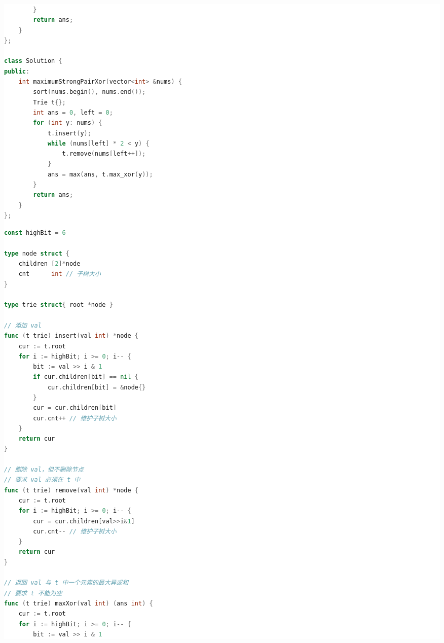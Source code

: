 ```cpp
        }
        return ans;
    }
};

class Solution {
public:
    int maximumStrongPairXor(vector<int> &nums) {
        sort(nums.begin(), nums.end());
        Trie t{};
        int ans = 0, left = 0;
        for (int y: nums) {
            t.insert(y);
            while (nums[left] * 2 < y) {
                t.remove(nums[left++]);
            }
            ans = max(ans, t.max_xor(y));
        }
        return ans;
    }
};
```

```go
const highBit = 6

type node struct {
    children [2]*node
    cnt      int // 子树大小
}

type trie struct{ root *node }

// 添加 val
func (t trie) insert(val int) *node {
    cur := t.root
    for i := highBit; i >= 0; i-- {
        bit := val >> i & 1
        if cur.children[bit] == nil {
            cur.children[bit] = &node{}
        }
        cur = cur.children[bit]
        cur.cnt++ // 维护子树大小
    }
    return cur
}

// 删除 val，但不删除节点
// 要求 val 必须在 t 中
func (t trie) remove(val int) *node {
    cur := t.root
    for i := highBit; i >= 0; i-- {
        cur = cur.children[val>>i&1]
        cur.cnt-- // 维护子树大小
    }
    return cur
}

// 返回 val 与 t 中一个元素的最大异或和
// 要求 t 不能为空
func (t trie) maxXor(val int) (ans int) {
    cur := t.root
    for i := highBit; i >= 0; i-- {
        bit := val >> i & 1
```